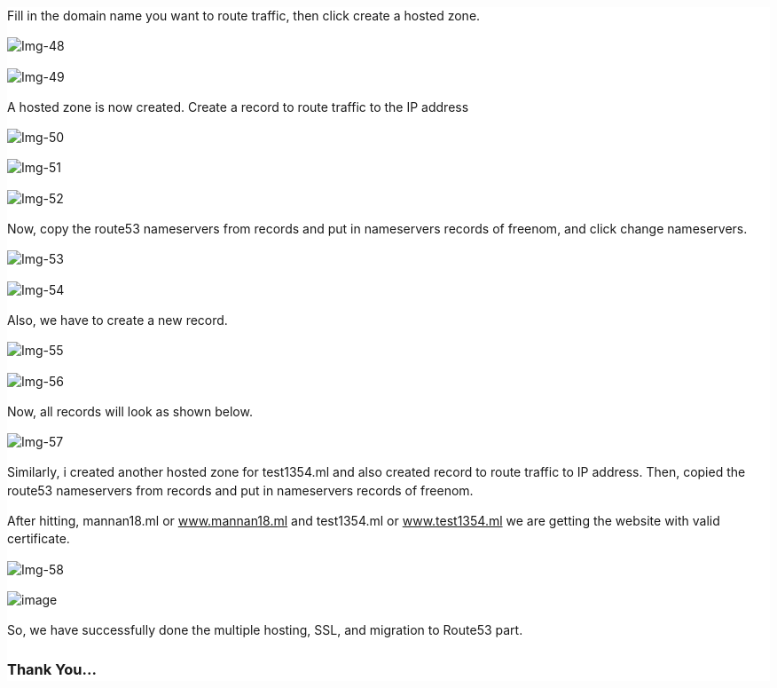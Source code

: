 Fill in the domain name you want to route traffic, then click create a hosted zone.

![Img-48](https://user-images.githubusercontent.com/74168188/178701549-a95ca56b-1f4b-40d0-8a3a-775267ee18da.png)

![Img-49](https://user-images.githubusercontent.com/74168188/178701591-13e43594-3576-480f-98f8-93d6647fc3cb.png)

A hosted zone is now created. Create a record to route traffic to the IP address

![Img-50](https://user-images.githubusercontent.com/74168188/178714826-fa7dee3d-7def-414b-b8bf-971e5d957207.png)

![Img-51](https://user-images.githubusercontent.com/74168188/178715359-23008800-551d-4c18-8c7d-829d3f52d257.png)

![Img-52](https://user-images.githubusercontent.com/74168188/178716697-60d42097-7528-462c-b536-468e3a0fe222.png)

Now, copy the route53 nameservers from records and put in nameservers records of freenom, and click change nameservers.

![Img-53](https://user-images.githubusercontent.com/74168188/178716887-35330c14-be1e-4af9-9295-b5740e9eb422.png)

![Img-54](https://user-images.githubusercontent.com/74168188/178717035-d955e9f1-5c2e-4ca6-9549-535be46b7778.png)

Also, we have to create a new record.

![Img-55](https://user-images.githubusercontent.com/74168188/178740756-cba9fe89-e51e-4910-a8fb-709d8201e55e.png)

![Img-56](https://user-images.githubusercontent.com/74168188/178740922-09ef362b-a0d4-4442-9d14-99c28d44d9ac.png)

Now, all records will look as shown below.

![Img-57](https://user-images.githubusercontent.com/74168188/178743523-ba88a969-ce14-4d3a-a2df-9759fa605e0c.png)

Similarly, i created another hosted zone for test1354.ml and also created record to route traffic to IP address. Then, copied the route53 nameservers from records and put in nameservers records of freenom.

After hitting, mannan18.ml or www.mannan18.ml and test1354.ml or www.test1354.ml we are getting the website with valid certificate.

![Img-58](https://user-images.githubusercontent.com/74168188/178744190-63aae10e-4dc3-42d7-a299-277c4f648e39.png)

![image](https://user-images.githubusercontent.com/74168188/179133162-678b3e4c-f0d6-468b-89ce-2e2c470b4db4.png)

So, we have successfully done the multiple hosting, SSL, and migration to Route53 part.
### Thank You...